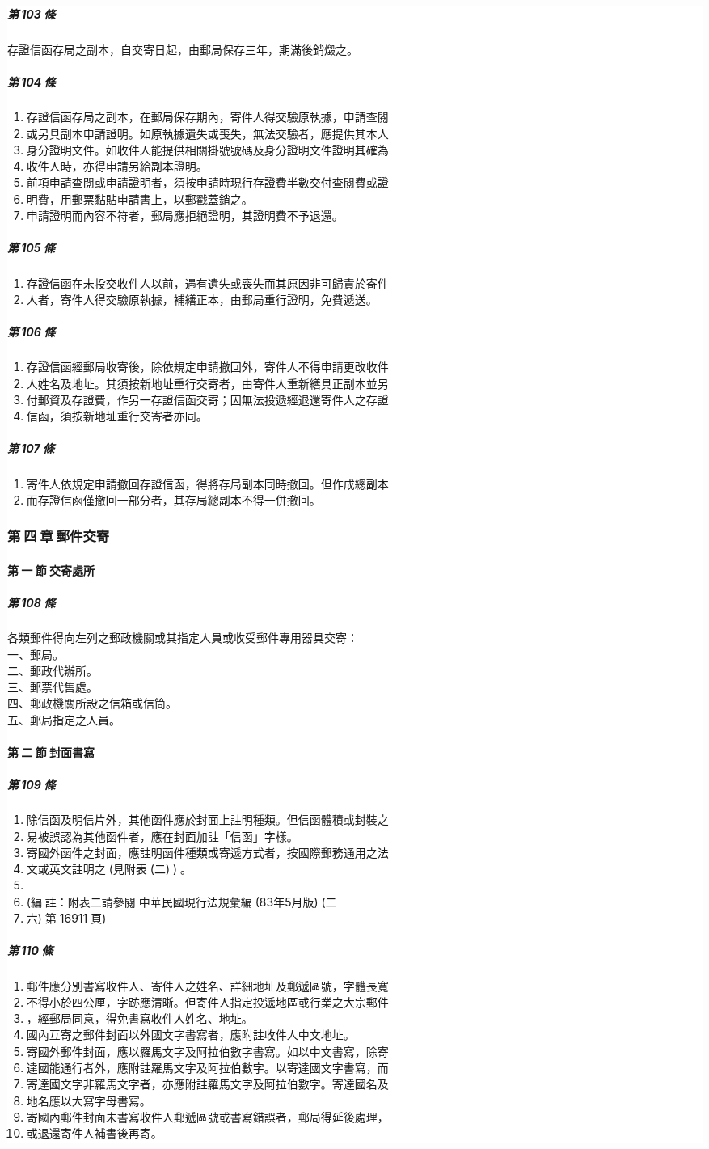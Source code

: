 ##### 第 103 條
存證信函存局之副本，自交寄日起，由郵局保存三年，期滿後銷燬之。

##### 第 104 條
1. 存證信函存局之副本，在郵局保存期內，寄件人得交驗原執據，申請查閱
1. 或另具副本申請證明。如原執據遺失或喪失，無法交驗者，應提供其本人
1. 身分證明文件。如收件人能提供相關掛號號碼及身分證明文件證明其確為
1. 收件人時，亦得申請另給副本證明。
1. 前項申請查閱或申請證明者，須按申請時現行存證費半數交付查閱費或證
1. 明費，用郵票黏貼申請書上，以郵戳蓋銷之。
1. 申請證明而內容不符者，郵局應拒絕證明，其證明費不予退還。

##### 第 105 條
1. 存證信函在未投交收件人以前，遇有遺失或喪失而其原因非可歸責於寄件
1. 人者，寄件人得交驗原執據，補繕正本，由郵局重行證明，免費遞送。

##### 第 106 條
1. 存證信函經郵局收寄後，除依規定申請撤回外，寄件人不得申請更改收件
1. 人姓名及地址。其須按新地址重行交寄者，由寄件人重新繕具正副本並另
1. 付郵資及存證費，作另一存證信函交寄；因無法投遞經退還寄件人之存證
1. 信函，須按新地址重行交寄者亦同。

##### 第 107 條
1. 寄件人依規定申請撤回存證信函，得將存局副本同時撤回。但作成總副本
1. 而存證信函僅撤回一部分者，其存局總副本不得一併撤回。

### 第 四 章 郵件交寄

#### 第 一 節 交寄處所

##### 第 108 條
各類郵件得向左列之郵政機關或其指定人員或收受郵件專用器具交寄：  
一、郵局。  
二、郵政代辦所。  
三、郵票代售處。  
四、郵政機關所設之信箱或信筒。  
五、郵局指定之人員。

#### 第 二 節 封面書寫

##### 第 109 條
1. 除信函及明信片外，其他函件應於封面上註明種類。但信函體積或封裝之
1. 易被誤認為其他函件者，應在封面加註「信函」字樣。
1. 寄國外函件之封面，應註明函件種類或寄遞方式者，按國際郵務通用之法
1. 文或英文註明之 (見附表 (二) ) 。
1. 
1.  (編      註：附表二請參閱 中華民國現行法規彙編 (83年5月版)  (二
1.   六) 第 16911 頁)

##### 第 110 條
1. 郵件應分別書寫收件人、寄件人之姓名、詳細地址及郵遞區號，字體長寬
1. 不得小於四公厘，字跡應清晰。但寄件人指定投遞地區或行業之大宗郵件
1. ，經郵局同意，得免書寫收件人姓名、地址。
1. 國內互寄之郵件封面以外國文字書寫者，應附註收件人中文地址。
1. 寄國外郵件封面，應以羅馬文字及阿拉伯數字書寫。如以中文書寫，除寄
1. 達國能通行者外，應附註羅馬文字及阿拉伯數字。以寄達國文字書寫，而
1. 寄達國文字非羅馬文字者，亦應附註羅馬文字及阿拉伯數字。寄達國名及
1. 地名應以大寫字母書寫。
1. 寄國內郵件封面未書寫收件人郵遞區號或書寫錯誤者，郵局得延後處理，
1. 或退還寄件人補書後再寄。
